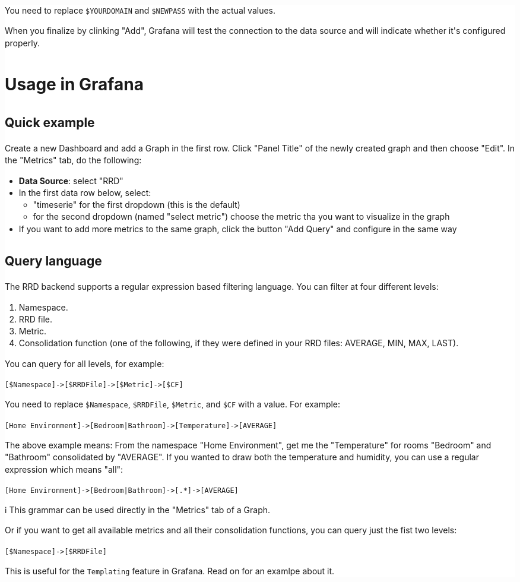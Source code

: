 You need to replace `$YOURDOMAIN` and `$NEWPASS` with the actual values.

When you finalize by clinking "Add", Grafana will test the connection to the data source and will indicate whether it's configured properly.

# Usage in Grafana

## Quick example
Create a new Dashboard and add a Graph in the first row. Click "Panel Title" of the newly created graph and then choose "Edit". In the "Metrics" tab, do the following:
- **Data Source**: select "RRD"
- In the first data row below, select:
  - "timeserie" for the first dropdown (this is the default)
  - for the second dropdown (named "select metric") choose the metric tha you want to visualize in the graph
- If you want to add more metrics to the same graph, click the button "Add Query" and configure in the same way

## Query language
The RRD backend supports a regular expression based filtering language. You can filter at four different levels:
1. Namespace.
1. RRD file.
1. Metric.
1. Consolidation function (one of the following, if they were defined in your RRD files: AVERAGE, MIN, MAX, LAST).

You can query for all levels, for example:
```
[$Namespace]->[$RRDFile]->[$Metric]->[$CF]
```

You need to replace `$Namespace`, `$RRDFile`, `$Metric`, and `$CF` with a value. For example:
```
[Home Environment]->[Bedroom|Bathroom]->[Temperature]->[AVERAGE]
```

The above example means: From the namespace "Home Environment", get me the "Temperature" for rooms "Bedroom" and "Bathroom" consolidated by "AVERAGE". If you wanted to draw both the temperature and humidity, you can use a regular expression which means "all":
```
[Home Environment]->[Bedroom|Bathroom]->[.*]->[AVERAGE]
```

:information_source: This grammar can be used directly in the "Metrics" tab of a Graph.

Or if you want to get all available metrics and all their consolidation functions, you can query just the fist two levels:
```
[$Namespace]->[$RRDFile]
```

This is useful for the `Templating` feature in Grafana. Read on for an examlpe about it.
